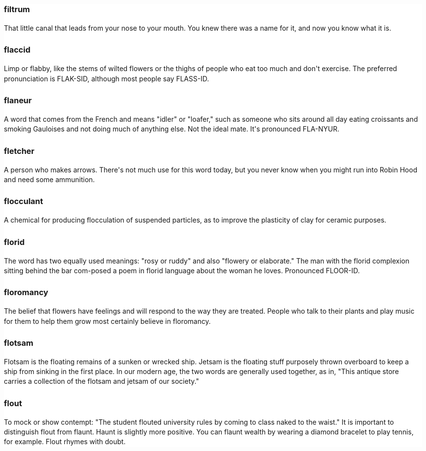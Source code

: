 ### filtrum
That little canal that leads from your nose to your mouth. You knew there was a
name for it, and now you know what it is.


### flaccid
Limp or flabby, like the stems of wilted flowers or the thighs of people who eat
too much and don't exercise. The preferred pronunciation is FLAK-SID, although
most people say FLASS-ID.


### flaneur
A word that comes from the French and means "idler" or "loafer," such as someone
who sits around all day eating croissants and smoking Gauloises and not doing
much of anything else. Not the ideal mate. It's pronounced FLA-NYUR.


### fletcher
A person who makes arrows. There's not much use for this word today, but you
never know when you might run into Robin Hood and need some ammunition.


### flocculant
A chemical for producing flocculation of suspended particles, as to improve the
plasticity of clay for ceramic purposes.


### florid
The word has two equally used meanings: "rosy or ruddy" and also "flowery or
elaborate." The man with the florid complexion sitting behind the bar com-posed
a poem in florid language about the woman he loves. Pronounced FLOOR-ID.


### floromancy
The belief that flowers have feelings and will respond to the way they are
treated. People who talk to their plants and play music for them to help them
grow most certainly believe in floromancy.


### flotsam
Flotsam is the floating remains of a sunken or wrecked ship. Jetsam is the
floating stuff purposely thrown overboard to keep a ship from sinking in the
first place. In our modern age, the two words are generally used together, as
in, "This antique store carries a collection of the flotsam and jetsam of our
society."


### flout
To mock or show contempt: "The student flouted university rules by coming to
class naked to the waist." It is important to distinguish flout from flaunt.
Haunt is slightly more positive. You can flaunt wealth by wearing a diamond
bracelet to play tennis, for example. Flout rhymes with doubt.
